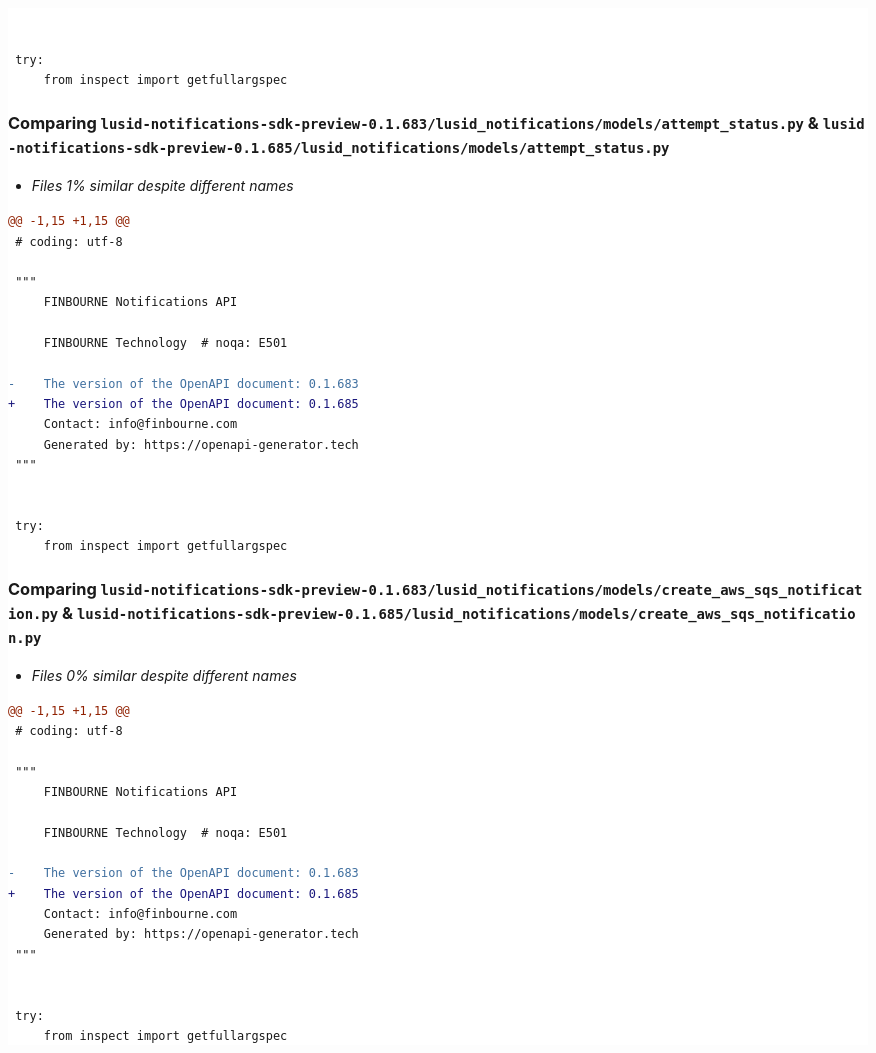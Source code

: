 ```diff
 
 
 try:
     from inspect import getfullargspec
```

### Comparing `lusid-notifications-sdk-preview-0.1.683/lusid_notifications/models/attempt_status.py` & `lusid-notifications-sdk-preview-0.1.685/lusid_notifications/models/attempt_status.py`

 * *Files 1% similar despite different names*

```diff
@@ -1,15 +1,15 @@
 # coding: utf-8
 
 """
     FINBOURNE Notifications API
 
     FINBOURNE Technology  # noqa: E501
 
-    The version of the OpenAPI document: 0.1.683
+    The version of the OpenAPI document: 0.1.685
     Contact: info@finbourne.com
     Generated by: https://openapi-generator.tech
 """
 
 
 try:
     from inspect import getfullargspec
```

### Comparing `lusid-notifications-sdk-preview-0.1.683/lusid_notifications/models/create_aws_sqs_notification.py` & `lusid-notifications-sdk-preview-0.1.685/lusid_notifications/models/create_aws_sqs_notification.py`

 * *Files 0% similar despite different names*

```diff
@@ -1,15 +1,15 @@
 # coding: utf-8
 
 """
     FINBOURNE Notifications API
 
     FINBOURNE Technology  # noqa: E501
 
-    The version of the OpenAPI document: 0.1.683
+    The version of the OpenAPI document: 0.1.685
     Contact: info@finbourne.com
     Generated by: https://openapi-generator.tech
 """
 
 
 try:
     from inspect import getfullargspec
```

